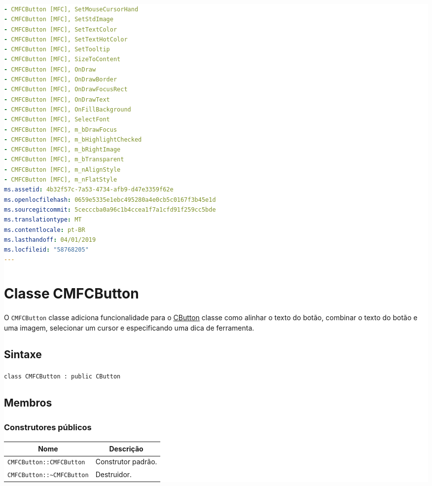 ```yaml
- CMFCButton [MFC], SetMouseCursorHand
- CMFCButton [MFC], SetStdImage
- CMFCButton [MFC], SetTextColor
- CMFCButton [MFC], SetTextHotColor
- CMFCButton [MFC], SetTooltip
- CMFCButton [MFC], SizeToContent
- CMFCButton [MFC], OnDraw
- CMFCButton [MFC], OnDrawBorder
- CMFCButton [MFC], OnDrawFocusRect
- CMFCButton [MFC], OnDrawText
- CMFCButton [MFC], OnFillBackground
- CMFCButton [MFC], SelectFont
- CMFCButton [MFC], m_bDrawFocus
- CMFCButton [MFC], m_bHighlightChecked
- CMFCButton [MFC], m_bRightImage
- CMFCButton [MFC], m_bTransparent
- CMFCButton [MFC], m_nAlignStyle
- CMFCButton [MFC], m_nFlatStyle
ms.assetid: 4b32f57c-7a53-4734-afb9-d47e3359f62e
ms.openlocfilehash: 0659e5335e1ebc495280a4e0cb5c0167f3b45e1d
ms.sourcegitcommit: 5cecccba0a96c1b4ccea1f7a1cfd91f259cc5bde
ms.translationtype: MT
ms.contentlocale: pt-BR
ms.lasthandoff: 04/01/2019
ms.locfileid: "58768205"
---
```

# <a name="cmfcbutton-class"></a>Classe CMFCButton

O `CMFCButton` classe adiciona funcionalidade para o [CButton](../../mfc/reference/cbutton-class.md) classe como alinhar o texto do botão, combinar o texto do botão e uma imagem, selecionar um cursor e especificando uma dica de ferramenta.

## <a name="syntax"></a>Sintaxe

```
class CMFCButton : public CButton
```

## <a name="members"></a>Membros

### <a name="public-constructors"></a>Construtores públicos

|Nome|Descrição|
|----------|-----------------|
|`CMFCButton::CMFCButton`|Construtor padrão.|
|`CMFCButton::~CMFCButton`|Destruidor.|
